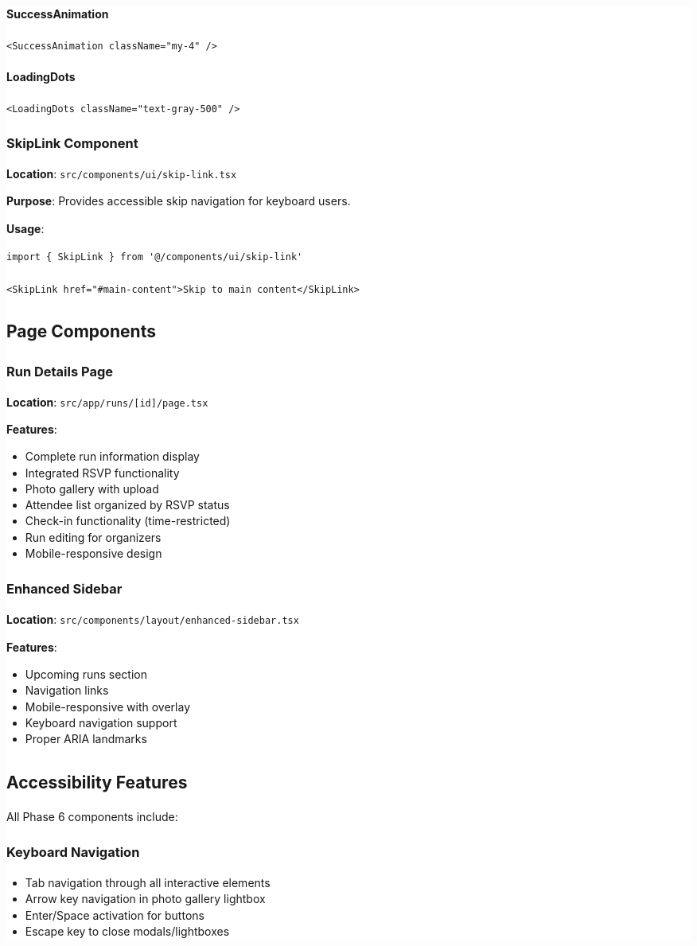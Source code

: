 #### SuccessAnimation
```tsx
<SuccessAnimation className="my-4" />
```

#### LoadingDots
```tsx
<LoadingDots className="text-gray-500" />
```

### SkipLink Component

**Location**: `src/components/ui/skip-link.tsx`

**Purpose**: Provides accessible skip navigation for keyboard users.

**Usage**:
```tsx
import { SkipLink } from '@/components/ui/skip-link'

<SkipLink href="#main-content">Skip to main content</SkipLink>
```

## Page Components

### Run Details Page

**Location**: `src/app/runs/[id]/page.tsx`

**Features**:
- Complete run information display
- Integrated RSVP functionality
- Photo gallery with upload
- Attendee list organized by RSVP status
- Check-in functionality (time-restricted)
- Run editing for organizers
- Mobile-responsive design

### Enhanced Sidebar

**Location**: `src/components/layout/enhanced-sidebar.tsx`

**Features**:
- Upcoming runs section
- Navigation links
- Mobile-responsive with overlay
- Keyboard navigation support
- Proper ARIA landmarks

## Accessibility Features

All Phase 6 components include:

### Keyboard Navigation
- Tab navigation through all interactive elements
- Arrow key navigation in photo gallery lightbox
- Enter/Space activation for buttons
- Escape key to close modals/lightboxes
